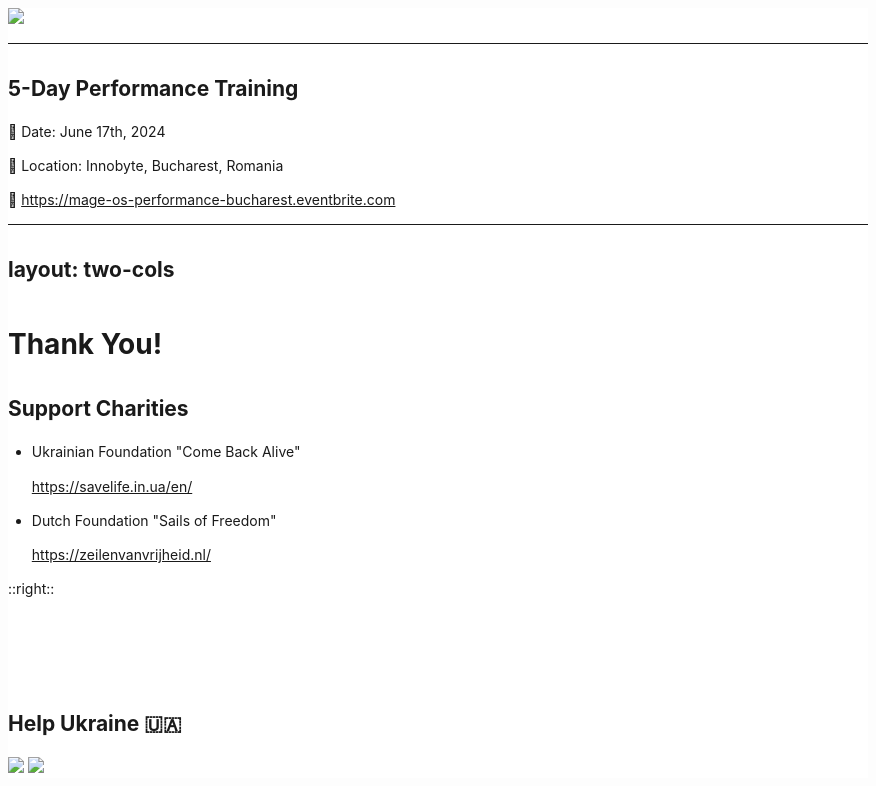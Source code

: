 <img src="/mage-os.svg" class="w-80% ml-10 mt-3  shadow">

---

## 5-Day Performance Training

📅 Date: June 17th, 2024

📍 Location: Innobyte, Bucharest, Romania

🔗 https://mage-os-performance-bucharest.eventbrite.com


---
layout: two-cols
---

# Thank You!

## Support Charities

- Ukrainian Foundation "Come Back Alive"

  https://savelife.in.ua/en/


- Dutch Foundation "Sails of Freedom"

  https://zeilenvanvrijheid.nl/

::right::

# &nbsp;

## Help Ukraine 🇺🇦

<img src="/qrcode-come-back-alive.png" class="w-20 ml-10 mt-8  shadow"  /> 

<img src="/qrcode-zeilen.png"  class="w-20 ml-10 mt-8 shadow"  />
